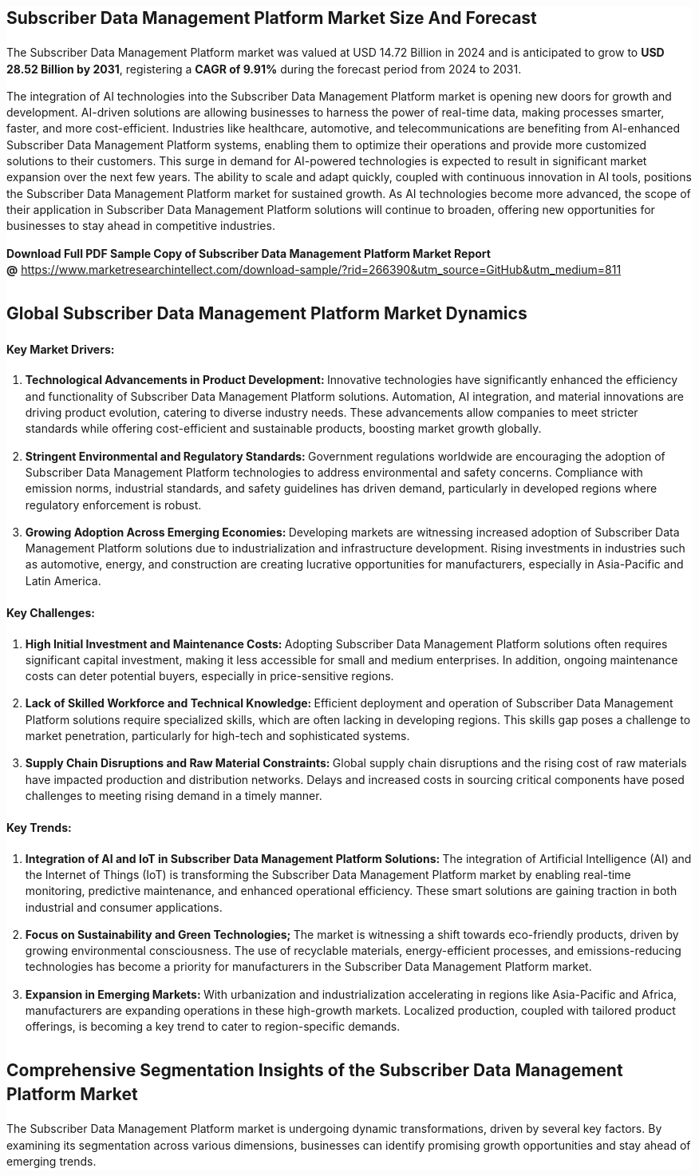 <h2>Subscriber Data Management Platform Market Size And Forecast</h2><p>The Subscriber Data Management Platform market was valued at USD 14.72 Billion in 2024 and is anticipated to grow to <strong>USD 28.52 Billion by 2031</strong>, registering a <strong>CAGR of 9.91%</strong> during the forecast period from 2024 to 2031.</p><p>The integration of AI technologies into the Subscriber Data Management Platform market is opening new doors for growth and development. AI-driven solutions are allowing businesses to harness the power of real-time data, making processes smarter, faster, and more cost-efficient. Industries like healthcare, automotive, and telecommunications are benefiting from AI-enhanced Subscriber Data Management Platform systems, enabling them to optimize their operations and provide more customized solutions to their customers. This surge in demand for AI-powered technologies is expected to result in significant market expansion over the next few years. The ability to scale and adapt quickly, coupled with continuous innovation in AI tools, positions the Subscriber Data Management Platform market for sustained growth. As AI technologies become more advanced, the scope of their application in Subscriber Data Management Platform solutions will continue to broaden, offering new opportunities for businesses to stay ahead in competitive industries.</p><p><strong>Download Full PDF Sample Copy of Subscriber Data Management Platform Market Report @</strong>&nbsp;<a href="https://www.marketresearchintellect.com/download-sample/?rid=266390&amp;utm_source=GitHub&amp;utm_medium=811">https://www.marketresearchintellect.com/download-sample/?rid=266390&amp;utm_source=GitHub&amp;utm_medium=811</a></p><h2>Global Subscriber Data Management Platform Market Dynamics</h2><h4><strong>Key Market Drivers:</strong></h4><ol><li><p><strong>Technological Advancements in Product Development:&nbsp;</strong>Innovative technologies have significantly enhanced the efficiency and functionality of Subscriber Data Management Platform solutions. Automation, AI integration, and material innovations are driving product evolution, catering to diverse industry needs. These advancements allow companies to meet stricter standards while offering cost-efficient and sustainable products, boosting market growth globally.</p></li><li><p><strong>Stringent Environmental and Regulatory Standards:&nbsp;</strong>Government regulations worldwide are encouraging the adoption of Subscriber Data Management Platform technologies to address environmental and safety concerns. Compliance with emission norms, industrial standards, and safety guidelines has driven demand, particularly in developed regions where regulatory enforcement is robust.</p></li><li><p><strong>Growing Adoption Across Emerging Economies:&nbsp;</strong>Developing markets are witnessing increased adoption of Subscriber Data Management Platform solutions due to industrialization and infrastructure development. Rising investments in industries such as automotive, energy, and construction are creating lucrative opportunities for manufacturers, especially in Asia-Pacific and Latin America.</p></li></ol><h4><strong>Key Challenges:</strong></h4><ol><li><p><strong>High Initial Investment and Maintenance Costs:&nbsp;</strong>Adopting Subscriber Data Management Platform solutions often requires significant capital investment, making it less accessible for small and medium enterprises. In addition, ongoing maintenance costs can deter potential buyers, especially in price-sensitive regions.</p></li><li><p><strong>Lack of Skilled Workforce and Technical Knowledge:&nbsp;</strong>Efficient deployment and operation of Subscriber Data Management Platform solutions require specialized skills, which are often lacking in developing regions. This skills gap poses a challenge to market penetration, particularly for high-tech and sophisticated systems.</p></li><li><p><strong>Supply Chain Disruptions and Raw Material Constraints:&nbsp;</strong>Global supply chain disruptions and the rising cost of raw materials have impacted production and distribution networks. Delays and increased costs in sourcing critical components have posed challenges to meeting rising demand in a timely manner.</p></li></ol><h4><strong>Key Trends:</strong></h4><ol><li><p><strong>Integration of AI and IoT in Subscriber Data Management Platform Solutions:&nbsp;</strong>The integration of Artificial Intelligence (AI) and the Internet of Things (IoT) is transforming the Subscriber Data Management Platform market by enabling real-time monitoring, predictive maintenance, and enhanced operational efficiency. These smart solutions are gaining traction in both industrial and consumer applications.</p></li><li><p><strong>Focus on Sustainability and Green Technologies;&nbsp;</strong>The market is witnessing a shift towards eco-friendly products, driven by growing environmental consciousness. The use of recyclable materials, energy-efficient processes, and emissions-reducing technologies has become a priority for manufacturers in the Subscriber Data Management Platform market.</p></li><li><p><strong>Expansion in Emerging Markets:&nbsp;</strong>With urbanization and industrialization accelerating in regions like Asia-Pacific and Africa, manufacturers are expanding operations in these high-growth markets. Localized production, coupled with tailored product offerings, is becoming a key trend to cater to region-specific demands.</p></li></ol><div class="article-main__content" data-test-id="publishing-text-block"><h2>Comprehensive Segmentation Insights of the Subscriber Data Management Platform Market</h2><p>The Subscriber Data Management Platform market is undergoing dynamic transformations, driven by several key factors. By examining its segmentation across various dimensions, businesses can identify promising growth opportunities and stay ahead of emerging trends.